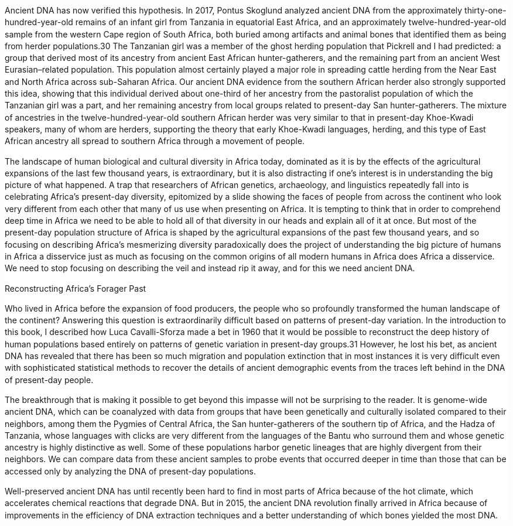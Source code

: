 Ancient DNA has now verified this hypothesis. In 2017, Pontus Skoglund analyzed ancient DNA from the approximately thirty-one-hundred-year-old remains of an infant girl from Tanzania in equatorial East Africa, and an approximately twelve-hundred-year-old sample from the western Cape region of South Africa, both buried among artifacts and animal bones that identified them as being from herder populations.30 The Tanzanian girl was a member of the ghost herding population that Pickrell and I had predicted: a group that derived most of its ancestry from ancient East African hunter-gatherers, and the remaining part from an ancient West Eurasian–related population. This population almost certainly played a major role in spreading cattle herding from the Near East and North Africa across sub-Saharan Africa. Our ancient DNA evidence from the southern African herder also strongly supported this idea, showing that this individual derived about one-third of her ancestry from the pastoralist population of which the Tanzanian girl was a part, and her remaining ancestry from local groups related to present-day San hunter-gatherers. The mixture of ancestries in the twelve-hundred-year-old southern African herder was very similar to that in present-day Khoe-Kwadi speakers, many of whom are herders, supporting the theory that early Khoe-Kwadi languages, herding, and this type of East African ancestry all spread to southern Africa through a movement of people.

The landscape of human biological and cultural diversity in Africa today, dominated as it is by the effects of the agricultural expansions of the last few thousand years, is extraordinary, but it is also distracting if one’s interest is in understanding the big picture of what happened. A trap that researchers of African genetics, archaeology, and linguistics repeatedly fall into is celebrating Africa’s present-day diversity, epitomized by a slide showing the faces of people from across the continent who look very different from each other that many of us use when presenting on Africa. It is tempting to think that in order to comprehend deep time in Africa we need to be able to hold all of that diversity in our heads and explain all of it at once. But most of the present-day population structure of Africa is shaped by the agricultural expansions of the past few thousand years, and so focusing on describing Africa’s mesmerizing diversity paradoxically does the project of understanding the big picture of humans in Africa a disservice just as much as focusing on the common origins of all modern humans in Africa does Africa a disservice. We need to stop focusing on describing the veil and instead rip it away, and for this we need ancient DNA.



Reconstructing Africa’s Forager Past

Who lived in Africa before the expansion of food producers, the people who so profoundly transformed the human landscape of the continent? Answering this question is extraordinarily difficult based on patterns of present-day variation. In the introduction to this book, I described how Luca Cavalli-Sforza made a bet in 1960 that it would be possible to reconstruct the deep history of human populations based entirely on patterns of genetic variation in present-day groups.31 However, he lost his bet, as ancient DNA has revealed that there has been so much migration and population extinction that in most instances it is very difficult even with sophisticated statistical methods to recover the details of ancient demographic events from the traces left behind in the DNA of present-day people.

The breakthrough that is making it possible to get beyond this impasse will not be surprising to the reader. It is genome-wide ancient DNA, which can be coanalyzed with data from groups that have been genetically and culturally isolated compared to their neighbors, among them the Pygmies of Central Africa, the San hunter-gatherers of the southern tip of Africa, and the Hadza of Tanzania, whose languages with clicks are very different from the languages of the Bantu who surround them and whose genetic ancestry is highly distinctive as well. Some of these populations harbor genetic lineages that are highly divergent from their neighbors. We can compare data from these ancient samples to probe events that occurred deeper in time than those that can be accessed only by analyzing the DNA of present-day populations.

Well-preserved ancient DNA has until recently been hard to find in most parts of Africa because of the hot climate, which accelerates chemical reactions that degrade DNA. But in 2015, the ancient DNA revolution finally arrived in Africa because of improvements in the efficiency of DNA extraction techniques and a better understanding of which bones yielded the most DNA.
